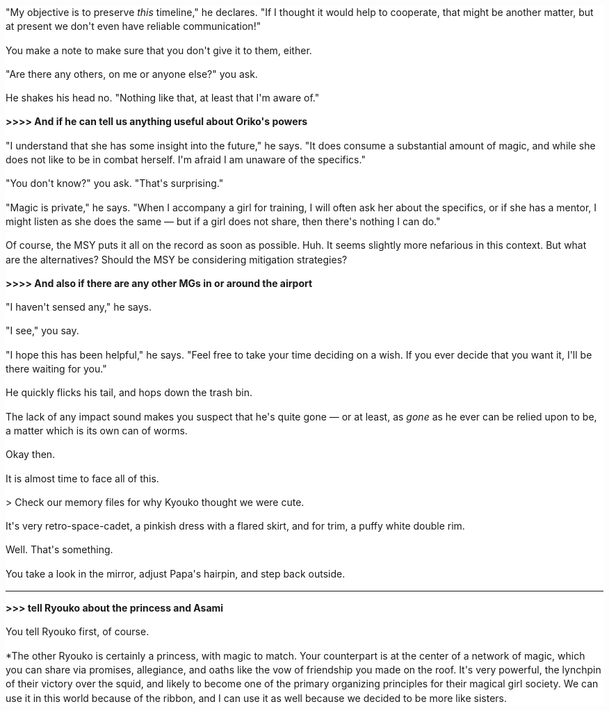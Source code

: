 "My objective is to preserve *this* timeline," he declares. "If I thought it would help to cooperate, that might be another matter, but at present we don't even have reliable communication!"

You make a note to make sure that you don't give it to them, either.

"Are there any others, on me or anyone else?" you ask.

He shakes his head no. "Nothing like that, at least that I'm aware of."

**>>>> And if he can tell us anything useful about Oriko's powers**

"I understand that she has some insight into the future," he says. "It does consume a substantial amount of magic, and while she does not like to be in combat herself. I'm afraid I am unaware of the specifics."

"You don't know?" you ask. "That's surprising."

"Magic is private," he says. "When I accompany a girl for training, I will often ask her about the specifics, or if she has a mentor, I might listen as she does the same — but if a girl does not share, then there's nothing I can do."

Of course, the MSY puts it all on the record as soon as possible. Huh. It seems slightly more nefarious in this context. But what are the alternatives? Should the MSY be considering mitigation strategies?

**>>>> And also if there are any other MGs in or around the airport**

"I haven't sensed any," he says.

"I see," you say.

"I hope this has been helpful," he says. "Feel free to take your time deciding on a wish. If you ever decide that you want it, I'll be there waiting for you."

He quickly flicks his tail, and hops down the trash bin.

The lack of any impact sound makes you suspect that he's quite gone — or at least, as *gone* as he ever can be relied upon to be, a matter which is its own can of worms.

Okay then.

It is almost time to face all of this.

\> Check our memory files for why Kyouko thought we were cute.

It's very retro-space-cadet, a pinkish dress with a flared skirt, and for trim, a puffy white double rim.

Well. That's something.

You take a look in the mirror, adjust Papa's hairpin, and step back outside.

***

**>>> tell Ryouko about the princess and Asami**

You tell Ryouko first, of course.

\*The other Ryouko is certainly a princess, with magic to match. Your counterpart is at the center of a network of magic, which you can share via promises, allegiance, and oaths like the vow of friendship you made on the roof. It's very powerful, the lynchpin of their victory over the squid, and likely to become one of the primary organizing principles for their magical girl society. We can use it in this world because of the ribbon, and I can use it as well because we decided to be more like sisters.
